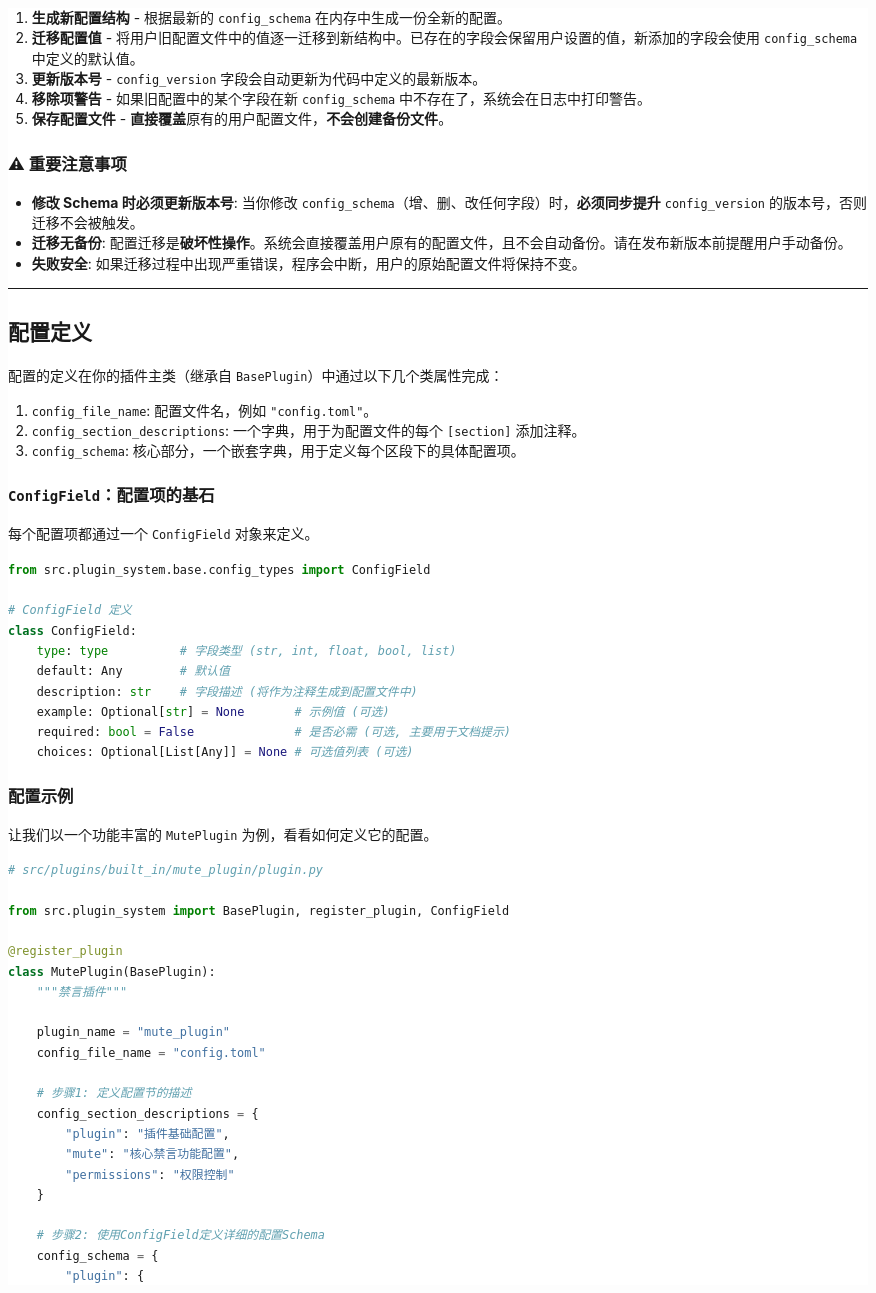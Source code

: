 1.  **生成新配置结构** - 根据最新的 `config_schema` 在内存中生成一份全新的配置。
2.  **迁移配置值** - 将用户旧配置文件中的值逐一迁移到新结构中。已存在的字段会保留用户设置的值，新添加的字段会使用 `config_schema` 中定义的默认值。
3.  **更新版本号** - `config_version` 字段会自动更新为代码中定义的最新版本。
4.  **移除项警告** - 如果旧配置中的某个字段在新 `config_schema` 中不存在了，系统会在日志中打印警告。
5.  **保存配置文件** - **直接覆盖**原有的用户配置文件，**不会创建备份文件**。

### ⚠️ 重要注意事项

- **修改 Schema 时必须更新版本号**: 当你修改 `config_schema`（增、删、改任何字段）时，**必须同步提升** `config_version` 的版本号，否则迁移不会被触发。
- **迁移无备份**: 配置迁移是**破坏性操作**。系统会直接覆盖用户原有的配置文件，且不会自动备份。请在发布新版本前提醒用户手动备份。
- **失败安全**: 如果迁移过程中出现严重错误，程序会中断，用户的原始配置文件将保持不变。

---

## 配置定义

配置的定义在你的插件主类（继承自 `BasePlugin`）中通过以下几个类属性完成：

1.  `config_file_name`: 配置文件名，例如 `"config.toml"`。
2.  `config_section_descriptions`: 一个字典，用于为配置文件的每个 `[section]` 添加注释。
3.  `config_schema`: 核心部分，一个嵌套字典，用于定义每个区段下的具体配置项。

### `ConfigField`：配置项的基石

每个配置项都通过一个 `ConfigField` 对象来定义。

```python
from src.plugin_system.base.config_types import ConfigField

# ConfigField 定义
class ConfigField:
    type: type          # 字段类型 (str, int, float, bool, list)
    default: Any        # 默认值
    description: str    # 字段描述 (将作为注释生成到配置文件中)
    example: Optional[str] = None       # 示例值 (可选)
    required: bool = False              # 是否必需 (可选, 主要用于文档提示)
    choices: Optional[List[Any]] = None # 可选值列表 (可选)
```

### 配置示例

让我们以一个功能丰富的 `MutePlugin` 为例，看看如何定义它的配置。

```python
# src/plugins/built_in/mute_plugin/plugin.py

from src.plugin_system import BasePlugin, register_plugin, ConfigField

@register_plugin
class MutePlugin(BasePlugin):
    """禁言插件"""

    plugin_name = "mute_plugin"
    config_file_name = "config.toml"

    # 步骤1: 定义配置节的描述
    config_section_descriptions = {
        "plugin": "插件基础配置",
        "mute": "核心禁言功能配置",
        "permissions": "权限控制"
    }

    # 步骤2: 使用ConfigField定义详细的配置Schema
    config_schema = {
        "plugin": {
```